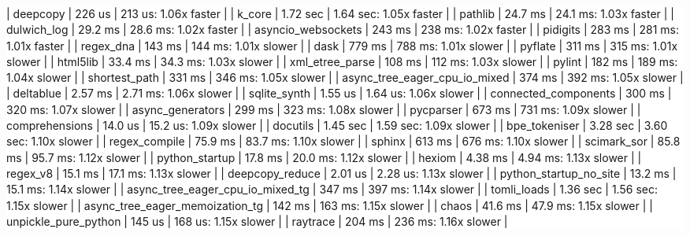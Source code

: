 | deepcopy                         | 226 us                                                 | 213 us: 1.06x faster                                                  |
| k_core                           | 1.72 sec                                               | 1.64 sec: 1.05x faster                                                |
| pathlib                          | 24.7 ms                                                | 24.1 ms: 1.03x faster                                                 |
| dulwich_log                      | 29.2 ms                                                | 28.6 ms: 1.02x faster                                                 |
| asyncio_websockets               | 243 ms                                                 | 238 ms: 1.02x faster                                                  |
| pidigits                         | 283 ms                                                 | 281 ms: 1.01x faster                                                  |
| regex_dna                        | 143 ms                                                 | 144 ms: 1.01x slower                                                  |
| dask                             | 779 ms                                                 | 788 ms: 1.01x slower                                                  |
| pyflate                          | 311 ms                                                 | 315 ms: 1.01x slower                                                  |
| html5lib                         | 33.4 ms                                                | 34.3 ms: 1.03x slower                                                 |
| xml_etree_parse                  | 108 ms                                                 | 112 ms: 1.03x slower                                                  |
| pylint                           | 182 ms                                                 | 189 ms: 1.04x slower                                                  |
| shortest_path                    | 331 ms                                                 | 346 ms: 1.05x slower                                                  |
| async_tree_eager_cpu_io_mixed    | 374 ms                                                 | 392 ms: 1.05x slower                                                  |
| deltablue                        | 2.57 ms                                                | 2.71 ms: 1.06x slower                                                 |
| sqlite_synth                     | 1.55 us                                                | 1.64 us: 1.06x slower                                                 |
| connected_components             | 300 ms                                                 | 320 ms: 1.07x slower                                                  |
| async_generators                 | 299 ms                                                 | 323 ms: 1.08x slower                                                  |
| pycparser                        | 673 ms                                                 | 731 ms: 1.09x slower                                                  |
| comprehensions                   | 14.0 us                                                | 15.2 us: 1.09x slower                                                 |
| docutils                         | 1.45 sec                                               | 1.59 sec: 1.09x slower                                                |
| bpe_tokeniser                    | 3.28 sec                                               | 3.60 sec: 1.10x slower                                                |
| regex_compile                    | 75.9 ms                                                | 83.7 ms: 1.10x slower                                                 |
| sphinx                           | 613 ms                                                 | 676 ms: 1.10x slower                                                  |
| scimark_sor                      | 85.8 ms                                                | 95.7 ms: 1.12x slower                                                 |
| python_startup                   | 17.8 ms                                                | 20.0 ms: 1.12x slower                                                 |
| hexiom                           | 4.38 ms                                                | 4.94 ms: 1.13x slower                                                 |
| regex_v8                         | 15.1 ms                                                | 17.1 ms: 1.13x slower                                                 |
| deepcopy_reduce                  | 2.01 us                                                | 2.28 us: 1.13x slower                                                 |
| python_startup_no_site           | 13.2 ms                                                | 15.1 ms: 1.14x slower                                                 |
| async_tree_eager_cpu_io_mixed_tg | 347 ms                                                 | 397 ms: 1.14x slower                                                  |
| tomli_loads                      | 1.36 sec                                               | 1.56 sec: 1.15x slower                                                |
| async_tree_eager_memoization_tg  | 142 ms                                                 | 163 ms: 1.15x slower                                                  |
| chaos                            | 41.6 ms                                                | 47.9 ms: 1.15x slower                                                 |
| unpickle_pure_python             | 145 us                                                 | 168 us: 1.15x slower                                                  |
| raytrace                         | 204 ms                                                 | 236 ms: 1.16x slower                                                  |